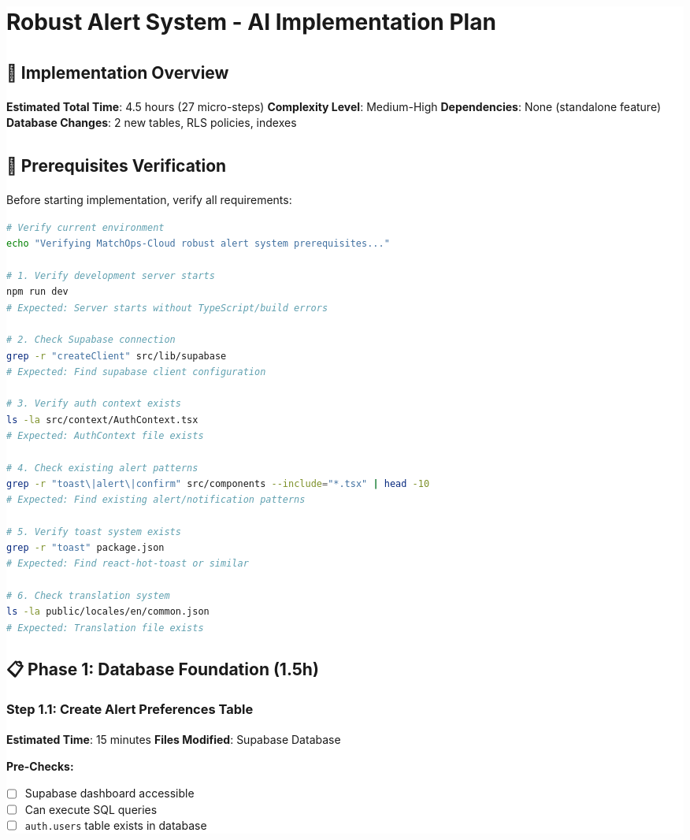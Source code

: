 # Robust Alert System - AI Implementation Plan

## 🎯 **Implementation Overview**
**Estimated Total Time**: 4.5 hours (27 micro-steps)
**Complexity Level**: Medium-High
**Dependencies**: None (standalone feature)
**Database Changes**: 2 new tables, RLS policies, indexes

## **🔧 Prerequisites Verification**

Before starting implementation, verify all requirements:

```bash
# Verify current environment
echo "Verifying MatchOps-Cloud robust alert system prerequisites..."

# 1. Verify development server starts
npm run dev
# Expected: Server starts without TypeScript/build errors

# 2. Check Supabase connection
grep -r "createClient" src/lib/supabase
# Expected: Find supabase client configuration

# 3. Verify auth context exists  
ls -la src/context/AuthContext.tsx
# Expected: AuthContext file exists

# 4. Check existing alert patterns
grep -r "toast\|alert\|confirm" src/components --include="*.tsx" | head -10
# Expected: Find existing alert/notification patterns

# 5. Verify toast system exists
grep -r "toast" package.json
# Expected: Find react-hot-toast or similar

# 6. Check translation system
ls -la public/locales/en/common.json
# Expected: Translation file exists
```

## **📋 Phase 1: Database Foundation (1.5h)**

### **Step 1.1: Create Alert Preferences Table**
**Estimated Time**: 15 minutes
**Files Modified**: Supabase Database

**Pre-Checks:**
- [ ] Supabase dashboard accessible
- [ ] Can execute SQL queries
- [ ] `auth.users` table exists in database
